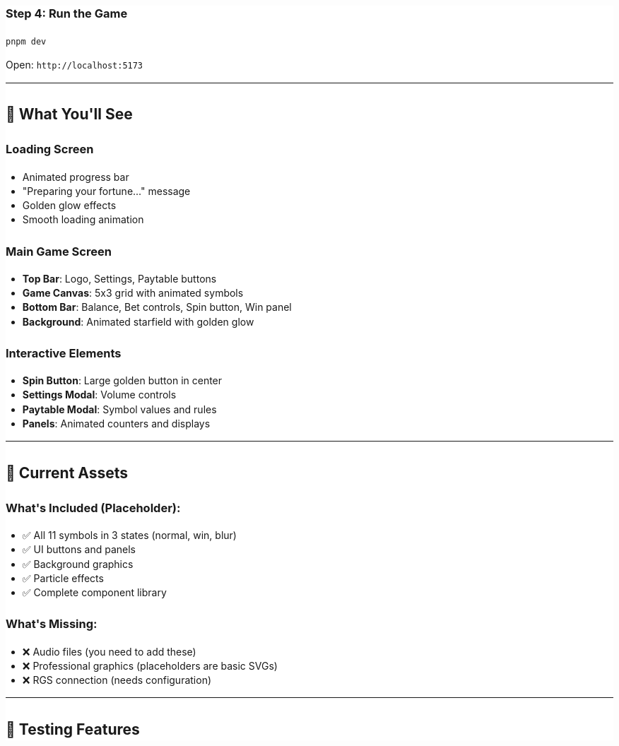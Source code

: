 ### Step 4: Run the Game

```bash
pnpm dev
```

Open: `http://localhost:5173`

---

## 🎯 What You'll See

### Loading Screen
- Animated progress bar
- "Preparing your fortune..." message
- Golden glow effects
- Smooth loading animation

### Main Game Screen
- **Top Bar**: Logo, Settings, Paytable buttons
- **Game Canvas**: 5x3 grid with animated symbols
- **Bottom Bar**: Balance, Bet controls, Spin button, Win panel
- **Background**: Animated starfield with golden glow

### Interactive Elements
- **Spin Button**: Large golden button in center
- **Settings Modal**: Volume controls
- **Paytable Modal**: Symbol values and rules
- **Panels**: Animated counters and displays

---

## 🎨 Current Assets

### What's Included (Placeholder):
- ✅ All 11 symbols in 3 states (normal, win, blur)
- ✅ UI buttons and panels
- ✅ Background graphics
- ✅ Particle effects
- ✅ Complete component library

### What's Missing:
- ❌ Audio files (you need to add these)
- ❌ Professional graphics (placeholders are basic SVGs)
- ❌ RGS connection (needs configuration)

---

## 🔧 Testing Features
